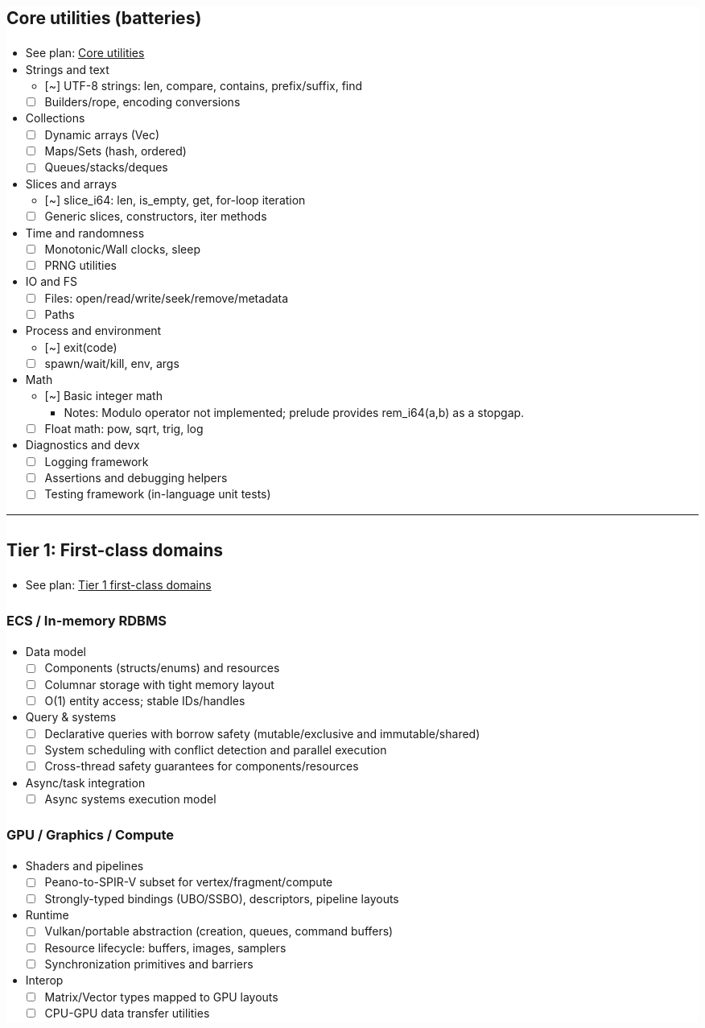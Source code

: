 
## Core utilities (batteries)
- See plan: [Core utilities](plans/core-utilities/plan.md)
- Strings and text
  - [~] UTF-8 strings: len, compare, contains, prefix/suffix, find
  - [ ] Builders/rope, encoding conversions
- Collections
  - [ ] Dynamic arrays (Vec)
  - [ ] Maps/Sets (hash, ordered)
  - [ ] Queues/stacks/deques
- Slices and arrays
  - [~] slice_i64: len, is_empty, get, for-loop iteration
  - [ ] Generic slices, constructors, iter methods
- Time and randomness
  - [ ] Monotonic/Wall clocks, sleep
  - [ ] PRNG utilities
- IO and FS
  - [ ] Files: open/read/write/seek/remove/metadata
  - [ ] Paths
- Process and environment
  - [~] exit(code)
  - [ ] spawn/wait/kill, env, args
- Math
  - [~] Basic integer math
    - Notes: Modulo operator not implemented; prelude provides rem_i64(a,b) as a stopgap.
  - [ ] Float math: pow, sqrt, trig, log
- Diagnostics and devx
  - [ ] Logging framework
  - [ ] Assertions and debugging helpers
  - [ ] Testing framework (in-language unit tests)

---

## Tier 1: First-class domains
- See plan: [Tier 1 first-class domains](plans/tier-1-first-class-domains/plan.md)

### ECS / In-memory RDBMS
- Data model
  - [ ] Components (structs/enums) and resources
  - [ ] Columnar storage with tight memory layout
  - [ ] O(1) entity access; stable IDs/handles
- Query & systems
  - [ ] Declarative queries with borrow safety (mutable/exclusive and immutable/shared)
  - [ ] System scheduling with conflict detection and parallel execution
  - [ ] Cross-thread safety guarantees for components/resources
- Async/task integration
  - [ ] Async systems execution model

### GPU / Graphics / Compute
- Shaders and pipelines
  - [ ] Peano-to-SPIR-V subset for vertex/fragment/compute
  - [ ] Strongly-typed bindings (UBO/SSBO), descriptors, pipeline layouts
- Runtime
  - [ ] Vulkan/portable abstraction (creation, queues, command buffers)
  - [ ] Resource lifecycle: buffers, images, samplers
  - [ ] Synchronization primitives and barriers
- Interop
  - [ ] Matrix/Vector types mapped to GPU layouts
  - [ ] CPU-GPU data transfer utilities
